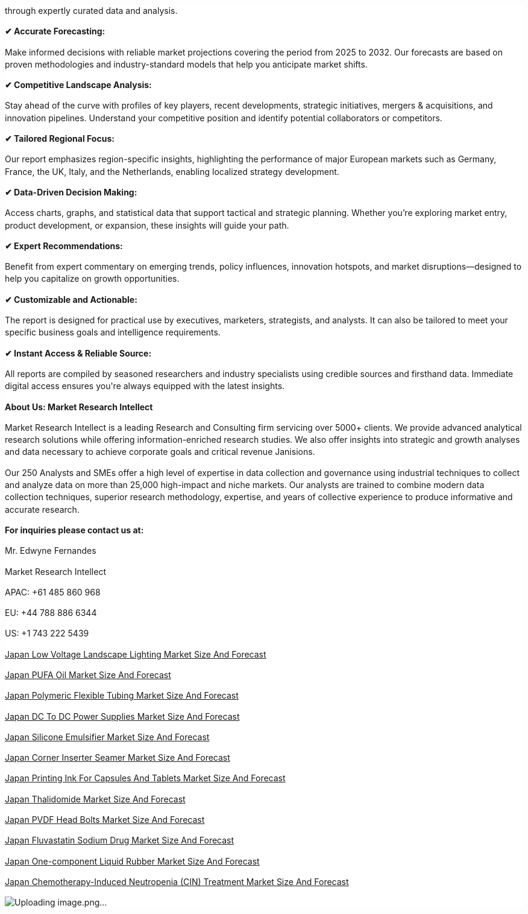 through expertly curated data and analysis.</p><p><strong>✔ Accurate Forecasting:</strong></p><p>Make informed decisions with reliable market projections covering the period from 2025 to 2032. Our forecasts are based on proven methodologies and industry-standard models that help you anticipate market shifts.</p><p><strong>✔ Competitive Landscape Analysis:</strong></p><p>Stay ahead of the curve with profiles of key players, recent developments, strategic initiatives, mergers &amp; acquisitions, and innovation pipelines. Understand your competitive position and identify potential collaborators or competitors.</p><p><strong>✔ Tailored Regional Focus:</strong></p><p>Our report emphasizes region-specific insights, highlighting the performance of major European markets such as Germany, France, the UK, Italy, and the Netherlands, enabling localized strategy development.</p><p><strong>✔ Data-Driven Decision Making:</strong></p><p>Access charts, graphs, and statistical data that support tactical and strategic planning. Whether you&rsquo;re exploring market entry, product development, or expansion, these insights will guide your path.</p><p><strong>✔ Expert Recommendations:</strong></p><p>Benefit from expert commentary on emerging trends, policy influences, innovation hotspots, and market disruptions&mdash;designed to help you capitalize on growth opportunities.</p><p><strong>✔ Customizable and Actionable:</strong></p><p>The report is designed for practical use by executives, marketers, strategists, and analysts. It can also be tailored to meet your specific business goals and intelligence requirements.</p><p><strong>✔ Instant Access &amp; Reliable Source:</strong></p><p>All reports are compiled by seasoned researchers and industry specialists using credible sources and firsthand data. Immediate digital access ensures you're always equipped with the latest insights.</p><p><strong><span class="font-[700]">About Us: Market Research Intellect</span></strong></p><p><span class="">Market Research Intellect is a leading Research and Consulting firm servicing over 5000+ clients. We provide advanced analytical research solutions while offering information-enriched research studies.&nbsp;</span>We also offer insights into strategic and growth analyses and data necessary to achieve corporate goals and critical revenue Janisions.</p><p><span class="">Our 250 Analysts and SMEs offer a high level of expertise in data collection and governance using industrial techniques to collect and analyze data on more than 25,000 high-impact and niche markets. Our analysts are trained to combine modern data collection techniques, superior research methodology, expertise, and years of collective experience to produce informative and accurate research.</span></p><p><strong>For inquiries please contact us at:</strong></p><p>Mr. Edwyne Fernandes</p><p>Market Research Intellect</p><p>APAC: +61 485 860 968</p><p>EU: +44 788 886 6344</p><p>US: +1 743 222 5439</p><p><a href="https://github.com/DipramanCMRI02/WithDigital/blob/main/Low-Voltage-Landscape-Lighting-Market/Low-Voltage-Landscape-Lighting-Market.md">Japan Low Voltage Landscape Lighting Market Size And Forecast</a></p><p><a href="https://github.com/DipramanCMRI02/WithDigital/blob/main/PUFA-Oil-Market/PUFA-Oil-Market.md">Japan PUFA Oil Market Size And Forecast</a></p><p><a href="https://github.com/DipramanCMRI02/WithDigital/blob/main/Polymeric-Flexible-Tubing-Market/Polymeric-Flexible-Tubing-Market.md">Japan Polymeric Flexible Tubing Market Size And Forecast</a></p><p><a href="https://github.com/DipramanCMRI02/WithDigital/blob/main/DC-To-DC-Power-Supplies-Market/DC-To-DC-Power-Supplies-Market.md">Japan DC To DC Power Supplies Market Size And Forecast</a></p><p><a href="https://github.com/DipramanCMRI02/WithDigital/blob/main/Silicone-Emulsifier-Market/Silicone-Emulsifier-Market.md">Japan Silicone Emulsifier Market Size And Forecast</a></p><p><a href="https://github.com/DipramanCMRI02/WithDigital/blob/main/Corner-Inserter-Seamer-Market/Corner-Inserter-Seamer-Market.md">Japan Corner Inserter Seamer Market Size And Forecast</a></p><p><a href="https://github.com/DipramanCMRI02/WithDigital/blob/main/Printing-Ink-For-Capsules-And-Tablets-Market/Printing-Ink-For-Capsules-And-Tablets-Market.md">Japan Printing Ink For Capsules And Tablets Market Size And Forecast</a></p><p><a href="https://github.com/DipramanCMRI02/WithDigital/blob/main/Thalidomide-Market/Thalidomide-Market.md">Japan Thalidomide Market Size And Forecast</a></p><p><a href="https://github.com/DipramanCMRI02/WithDigital/blob/main/PVDF-Head-Bolts-Market/PVDF-Head-Bolts-Market.md">Japan PVDF Head Bolts Market Size And Forecast</a></p><p><a href="https://github.com/DipramanCMRI02/WithDigital/blob/main/Fluvastatin-Sodium-Drug-Market/Fluvastatin-Sodium-Drug-Market.md">Japan Fluvastatin Sodium Drug Market Size And Forecast</a></p><p><a href="https://github.com/DipramanCMRI02/WithDigital/blob/main/One-component-Liquid-Rubber-Market/One-component-Liquid-Rubber-Market.md">Japan One-component Liquid Rubber Market Size And Forecast</a></p><p><a href="https://github.com/DipramanCMRI02/WithDigital/blob/main/Chemotherapy-Induced-Neutropenia-(CIN)-Treatment-Market/Chemotherapy-Induced-Neutropenia-(CIN)-Treatment-Market.md">Japan Chemotherapy-Induced Neutropenia (CIN) Treatment Market Size And Forecast</a></p>
![Uploading image.png…]()
